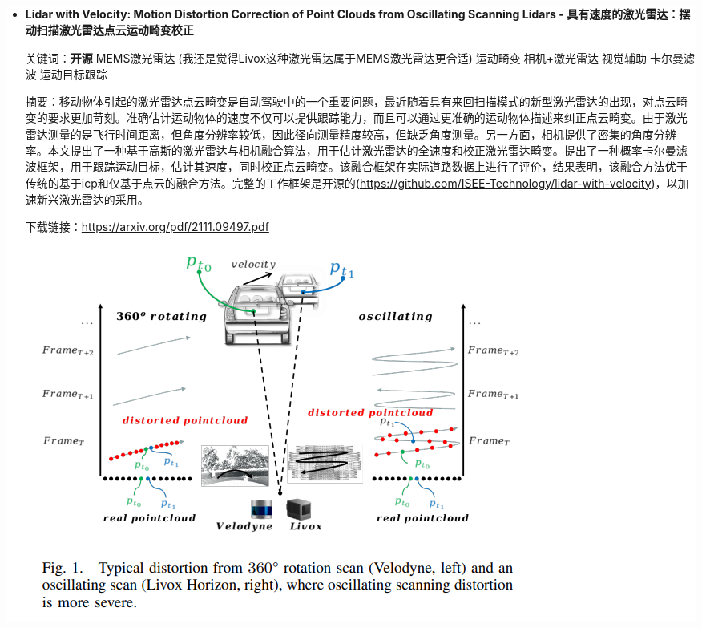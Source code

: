 - **Lidar with Velocity: Motion Distortion Correction of Point Clouds from  Oscillating Scanning Lidars - 具有速度的激光雷达：摆动扫描激光雷达点云运动畸变校正**

  关键词：**开源** MEMS激光雷达 (我还是觉得Livox这种激光雷达属于MEMS激光雷达更合适) 运动畸变 相机+激光雷达 视觉辅助 卡尔曼滤波 运动目标跟踪

  摘要：移动物体引起的激光雷达点云畸变是自动驾驶中的一个重要问题，最近随着具有来回扫描模式的新型激光雷达的出现，对点云畸变的要求更加苛刻。准确估计运动物体的速度不仅可以提供跟踪能力，而且可以通过更准确的运动物体描述来纠正点云畸变。由于激光雷达测量的是飞行时间距离，但角度分辨率较低，因此径向测量精度较高，但缺乏角度测量。另一方面，相机提供了密集的角度分辨率。本文提出了一种基于高斯的激光雷达与相机融合算法，用于估计激光雷达的全速度和校正激光雷达畸变。提出了一种概率卡尔曼滤波框架，用于跟踪运动目标，估计其速度，同时校正点云畸变。该融合框架在实际道路数据上进行了评价，结果表明，该融合方法优于传统的基于icp和仅基于点云的融合方法。完整的工作框架是开源的(https://github.com/ISEE-Technology/lidar-with-velocity)，以加速新兴激光雷达的采用。

  下载链接：https://arxiv.org/pdf/2111.09497.pdf

  ![](1115-1119.assets/45.png)
